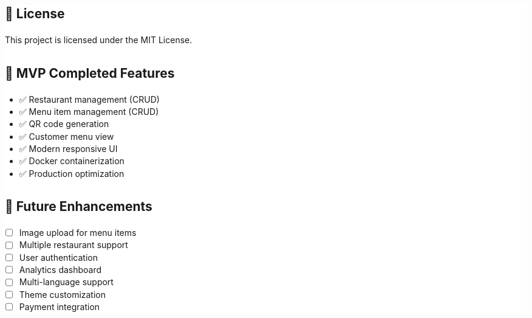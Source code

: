 ## 📄 License

This project is licensed under the MIT License.

## 🎯 MVP Completed Features

- ✅ Restaurant management (CRUD)
- ✅ Menu item management (CRUD)
- ✅ QR code generation
- ✅ Customer menu view
- ✅ Modern responsive UI
- ✅ Docker containerization
- ✅ Production optimization

## 🚧 Future Enhancements

- [ ] Image upload for menu items
- [ ] Multiple restaurant support
- [ ] User authentication
- [ ] Analytics dashboard
- [ ] Multi-language support
- [ ] Theme customization
- [ ] Payment integration